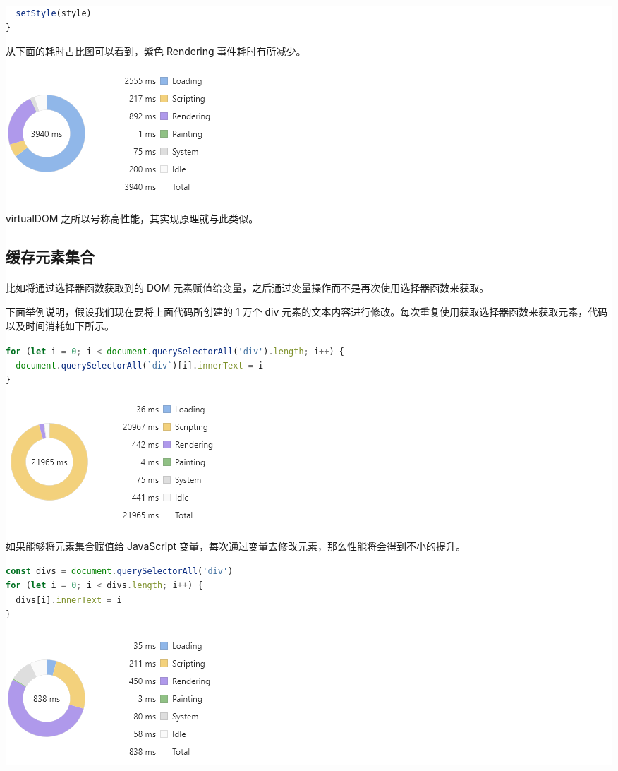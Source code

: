 ```js
  setStyle(style)
}
```

从下面的耗时占比图可以看到，紫色 Rendering 事件耗时有所减少。

![Ciqc1F67piqAR40eAAAkNcoz7jY032](images/Ciqc1F67piqAR40eAAAkNcoz7jY032.png)

virtualDOM 之所以号称高性能，其实现原理就与此类似。

## 缓存元素集合

比如将通过选择器函数获取到的 DOM 元素赋值给变量，之后通过变量操作而不是再次使用选择器函数来获取。

下面举例说明，假设我们现在要将上面代码所创建的 1 万个 div 元素的文本内容进行修改。每次重复使用获取选择器函数来获取元素，代码以及时间消耗如下所示。

```js
for (let i = 0; i < document.querySelectorAll('div').length; i++) {
  document.querySelectorAll(`div`)[i].innerText = i
}
```

![image (4).png](images/缓存.png)

如果能够将元素集合赋值给 JavaScript 变量，每次通过变量去修改元素，那么性能将会得到不小的提升。

```js
const divs = document.querySelectorAll('div')
for (let i = 0; i < divs.length; i++) {
  divs[i].innerText = i
}
```

![Ciqc1F67pjmAKJrEAAAjr0DG628141](images/Ciqc1F67pjmAKJrEAAAjr0DG628141.png)
